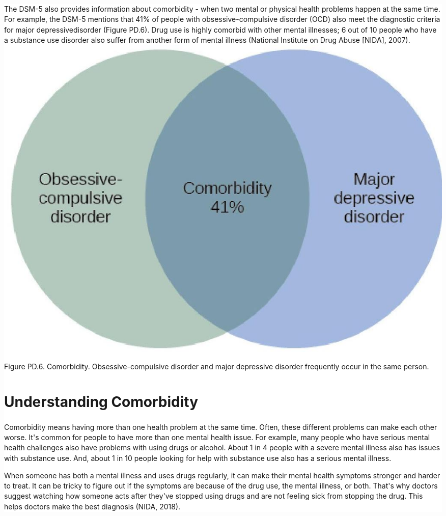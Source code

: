 The DSM-5 also provides information about comorbidity - when two mental or physical health problems happen at the same time. For example, the DSM-5 mentions that $41 \%$ of people with obsessive-compulsive disorder (OCD) also meet the diagnostic criteria for major depressivedisorder (Figure PD.6). Drug use is highly comorbid with other mental illnesses; 6 out of 10 people who have a substance use disorder also suffer from another form of mental illness (National Institute on Drug Abuse [NIDA], 2007).
![img-14.jpeg](img-14.jpeg)

Figure PD.6. Comorbidity. Obsessive-compulsive disorder and major depressive disorder frequently occur in the same person.

# Understanding Comorbidity 

Comorbidity means having more than one health problem at the same time. Often, these different problems can make each other worse. It's common for people to have more than one mental health issue. For example, many people who have serious mental health challenges also have problems with using drugs or alcohol. About 1 in 4 people with a severe mental illness also has issues with substance use. And, about 1 in 10 people looking for help with substance use also has a serious mental illness.

When someone has both a mental illness and uses drugs regularly, it can make their mental health symptoms stronger and harder to treat. It can be tricky to figure out if the symptoms are because of the drug use, the mental illness, or both. That's why doctors suggest watching how someone acts after they've stopped using drugs and are not feeling sick from stopping the drug. This helps doctors make the best diagnosis (NIDA, 2018).


[^0]:    What are Psychological Disorders? Copyright © 2024 by Leanne Stevens; Jennifer Stamp; Kevin LeBlanc (editors - original chapter); and Jessica Motherwell McFarlane (editor - adapted chapter) is licensed under a Creative Commons Attribution 4.0 International License, except where otherwise noted.1010 | Chapter 18. Psychological Disorders# Diagnosing and Classifying Psychological Disorders 